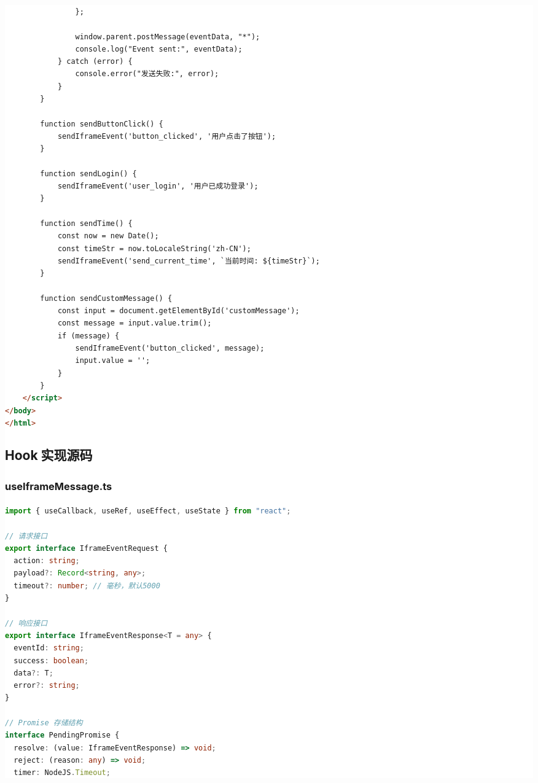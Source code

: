 ```html
                };

                window.parent.postMessage(eventData, "*");
                console.log("Event sent:", eventData);
            } catch (error) {
                console.error("发送失败:", error);
            }
        }

        function sendButtonClick() {
            sendIframeEvent('button_clicked', '用户点击了按钮');
        }

        function sendLogin() {
            sendIframeEvent('user_login', '用户已成功登录');
        }

        function sendTime() {
            const now = new Date();
            const timeStr = now.toLocaleString('zh-CN');
            sendIframeEvent('send_current_time', `当前时间: ${timeStr}`);
        }

        function sendCustomMessage() {
            const input = document.getElementById('customMessage');
            const message = input.value.trim();
            if (message) {
                sendIframeEvent('button_clicked', message);
                input.value = '';
            }
        }
    </script>
</body>
</html>
```


## Hook 实现源码

### useIframeMessage.ts
```typescript
import { useCallback, useRef, useEffect, useState } from "react";

// 请求接口
export interface IframeEventRequest {
  action: string;
  payload?: Record<string, any>;
  timeout?: number; // 毫秒，默认5000
}

// 响应接口
export interface IframeEventResponse<T = any> {
  eventId: string;
  success: boolean;
  data?: T;
  error?: string;
}

// Promise 存储结构
interface PendingPromise {
  resolve: (value: IframeEventResponse) => void;
  reject: (reason: any) => void;
  timer: NodeJS.Timeout;
```